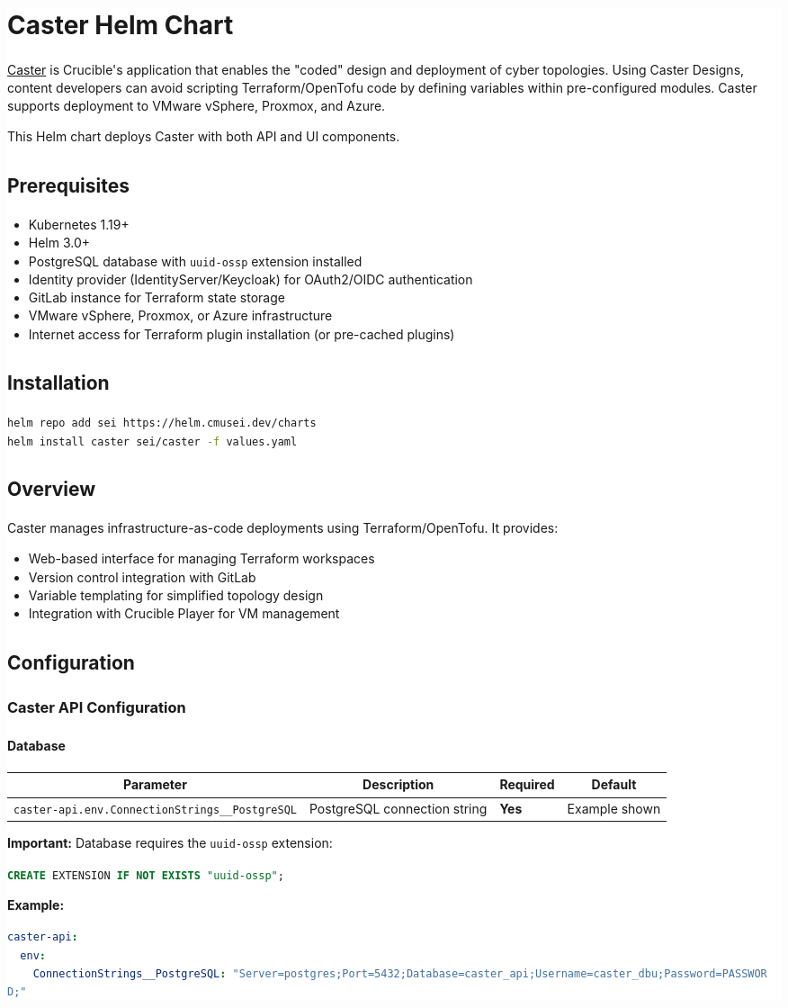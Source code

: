 # Caster Helm Chart

[Caster](https://cmu-sei.github.io/crucible/caster/) is Crucible's application that enables the "coded" design and deployment of cyber topologies. Using Caster Designs, content developers can avoid scripting Terraform/OpenTofu code by defining variables within pre-configured modules. Caster supports deployment to VMware vSphere, Proxmox, and Azure.

This Helm chart deploys Caster with both API and UI components.

## Prerequisites

- Kubernetes 1.19+
- Helm 3.0+
- PostgreSQL database with `uuid-ossp` extension installed
- Identity provider (IdentityServer/Keycloak) for OAuth2/OIDC authentication
- GitLab instance for Terraform state storage
- VMware vSphere, Proxmox, or Azure infrastructure
- Internet access for Terraform plugin installation (or pre-cached plugins)

## Installation

```bash
helm repo add sei https://helm.cmusei.dev/charts
helm install caster sei/caster -f values.yaml
```

## Overview

Caster manages infrastructure-as-code deployments using Terraform/OpenTofu. It provides:
- Web-based interface for managing Terraform workspaces
- Version control integration with GitLab
- Variable templating for simplified topology design
- Integration with Crucible Player for VM management

## Configuration

### Caster API Configuration

#### Database

| Parameter | Description | Required | Default |
|-----------|-------------|----------|---------|
| `caster-api.env.ConnectionStrings__PostgreSQL` | PostgreSQL connection string | **Yes** | Example shown |

**Important:** Database requires the `uuid-ossp` extension:
```sql
CREATE EXTENSION IF NOT EXISTS "uuid-ossp";
```

**Example:**
```yaml
caster-api:
  env:
    ConnectionStrings__PostgreSQL: "Server=postgres;Port=5432;Database=caster_api;Username=caster_dbu;Password=PASSWORD;"
```
